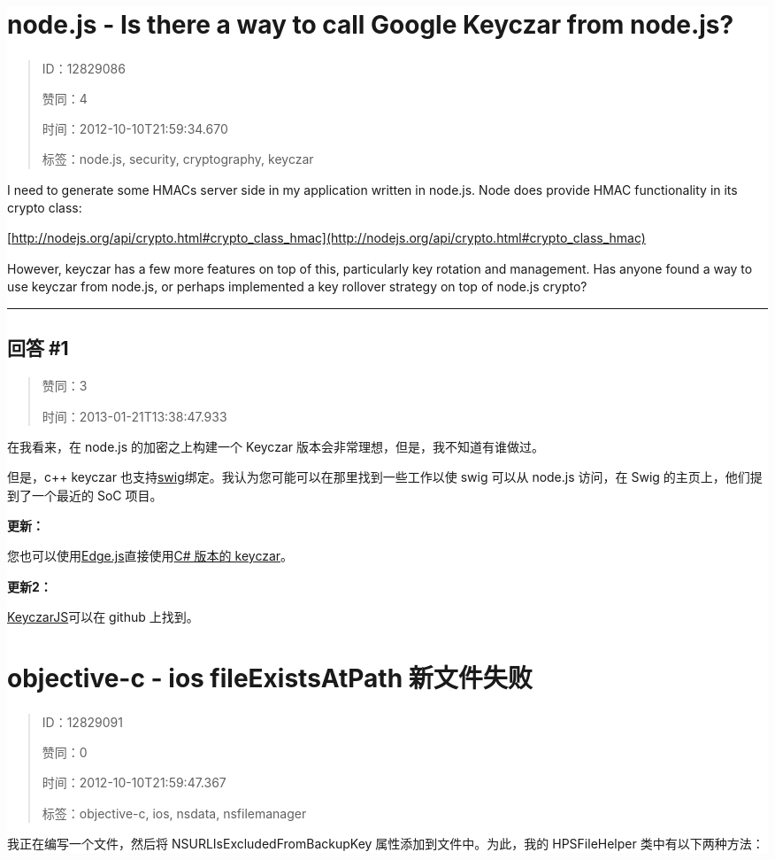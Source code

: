 # node.js - Is there a way to call Google Keyczar from node.js?

> ID：12829086
> 
> 赞同：4
> 
> 时间：2012-10-10T21:59:34.670
> 
> 标签：node.js, security, cryptography, keyczar

I need to generate some HMACs server side in my application written in node.js. Node does provide HMAC functionality in its crypto class:

[http://nodejs.org/api/crypto.html#crypto_class_hmac](http://nodejs.org/api/crypto.html#crypto_class_hmac)

However, keyczar has a few more features on top of this, particularly key rotation and management. Has anyone found a way to use keyczar from node.js, or perhaps implemented a key rollover strategy on top of node.js crypto?

* * *

## 回答 #1

> 赞同：3
> 
> 时间：2013-01-21T13:38:47.933

在我看来，在 node.js 的加密之上构建一个 Keyczar 版本会非常理想，但是，我不知道有谁做过。

但是，c++ keyczar 也支持[swig](http://www.swig.org/)绑定。我认为您可能可以在那里找到一些工作以使 swig 可以从 node.js 访问，在 Swig 的主页上，他们提到了一个最近的 SoC 项目。

**更新：**

您也可以使用[Edge.js](https://github.com/tjanczuk/edge)直接使用[C# 版本的 keyczar](http://jbtule.github.io/keyczar-dotnet/)。

**更新2：**

[KeyczarJS](https://github.com/mitro-co/keyczarjs)可以在 github 上找到。

# objective-c - ios fileExistsAtPath 新文件失败

> ID：12829091
> 
> 赞同：0
> 
> 时间：2012-10-10T21:59:47.367
> 
> 标签：objective-c, ios, nsdata, nsfilemanager

我正在编写一个文件，然后将 NSURLIsExcludedFromBackupKey 属性添加到文件中。为此，我的 HPSFileHelper 类中有以下两种方法：

